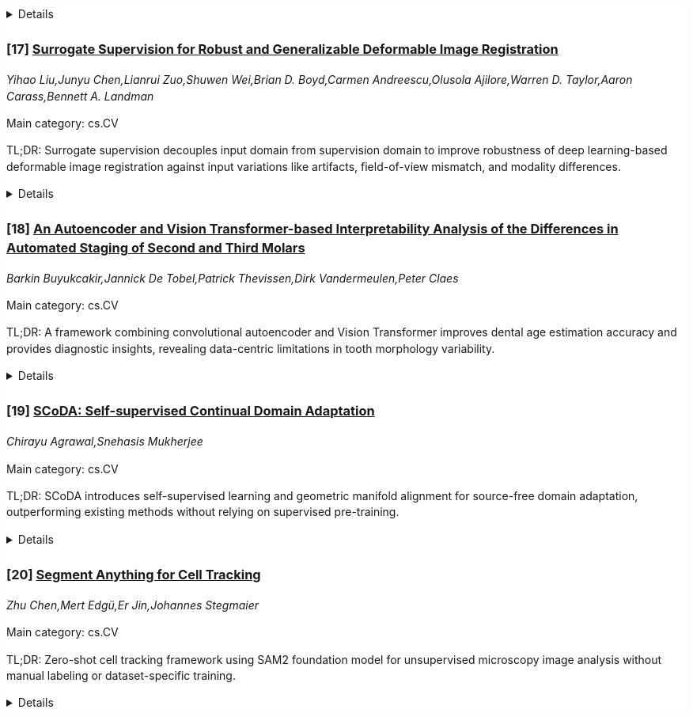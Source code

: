 
<details><summary>Details</summary></details>


### [17] [Surrogate Supervision for Robust and Generalizable Deformable Image Registration](https://arxiv.org/abs/2509.09869)
*Yihao Liu,Junyu Chen,Lianrui Zuo,Shuwen Wei,Brian D. Boyd,Carmen Andreescu,Olusola Ajilore,Warren D. Taylor,Aaron Carass,Bennett A. Landman*

Main category: cs.CV

TL;DR: Surrogate supervision decouples input domain from supervision domain to improve robustness of deep learning-based deformable image registration against input variations like artifacts, field-of-view mismatch, and modality differences.


<details><summary>Details</summary></details>


### [18] [An Autoencoder and Vision Transformer-based Interpretability Analysis of the Differences in Automated Staging of Second and Third Molars](https://arxiv.org/abs/2509.09911)
*Barkin Buyukcakir,Jannick De Tobel,Patrick Thevissen,Dirk Vandermeulen,Peter Claes*

Main category: cs.CV

TL;DR: A framework combining convolutional autoencoder and Vision Transformer improves dental age estimation accuracy and provides diagnostic insights, revealing data-centric limitations in tooth morphology variability.


<details><summary>Details</summary></details>


### [19] [SCoDA: Self-supervised Continual Domain Adaptation](https://arxiv.org/abs/2509.09935)
*Chirayu Agrawal,Snehasis Mukherjee*

Main category: cs.CV

TL;DR: SCoDA introduces self-supervised learning and geometric manifold alignment for source-free domain adaptation, outperforming existing methods without relying on supervised pre-training.


<details><summary>Details</summary></details>


### [20] [Segment Anything for Cell Tracking](https://arxiv.org/abs/2509.09943)
*Zhu Chen,Mert Edgü,Er Jin,Johannes Stegmaier*

Main category: cs.CV

TL;DR: Zero-shot cell tracking framework using SAM2 foundation model for unsupervised microscopy image analysis without manual labeling or dataset-specific training.


<details><summary>Details</summary></details>
